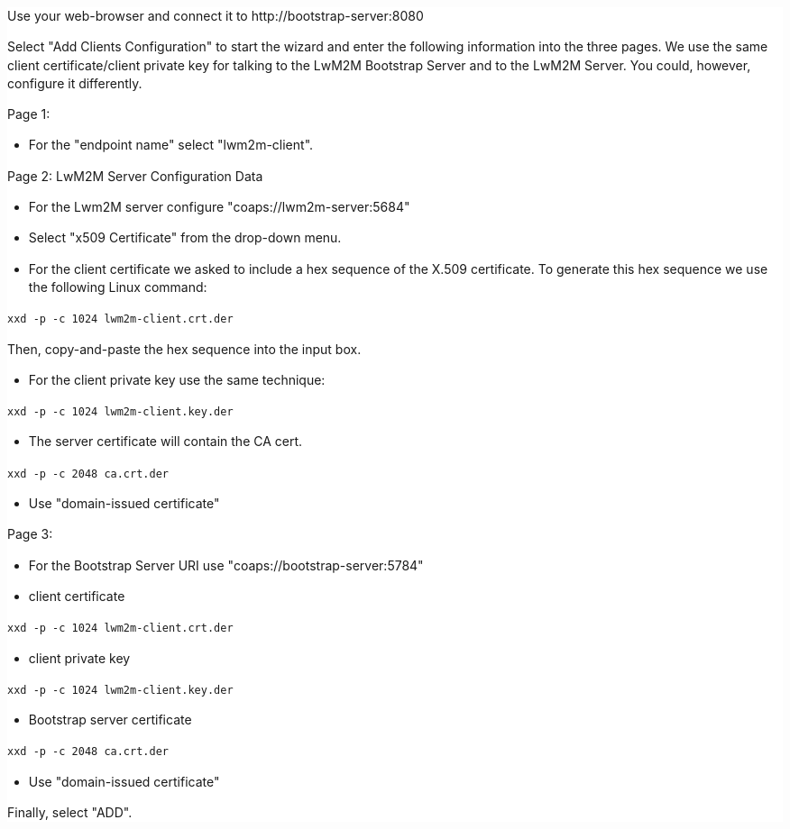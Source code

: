 Use your web-browser and connect it to http://bootstrap-server:8080

Select "Add Clients Configuration" to start the wizard and enter the following information into the three pages. We use the same client certificate/client private key for talking to the LwM2M Bootstrap Server and to the LwM2M Server. You could, however, configure it differently.

Page 1: 

- For the "endpoint name" select "lwm2m-client".

Page 2: LwM2M Server Configuration Data

- For the Lwm2M server configure "coaps://lwm2m-server:5684"

- Select "x509 Certificate" from the drop-down menu.

- For the client certificate we asked to include a hex sequence of the X.509 certificate. To generate this hex sequence we use the following Linux command:

```
xxd -p -c 1024 lwm2m-client.crt.der
```

Then, copy-and-paste the hex sequence into the input box. 

- For the client private key use the same technique:

```
xxd -p -c 1024 lwm2m-client.key.der
```

- The server certificate will contain the CA cert. 

```
xxd -p -c 2048 ca.crt.der
```

- Use "domain-issued certificate"

Page 3: 

- For the Bootstrap Server URI use "coaps://bootstrap-server:5784"

- client certificate

```
xxd -p -c 1024 lwm2m-client.crt.der
```

- client private key

```
xxd -p -c 1024 lwm2m-client.key.der
```

- Bootstrap server certificate

```
xxd -p -c 2048 ca.crt.der
```

- Use "domain-issued certificate"

Finally, select "ADD". 

